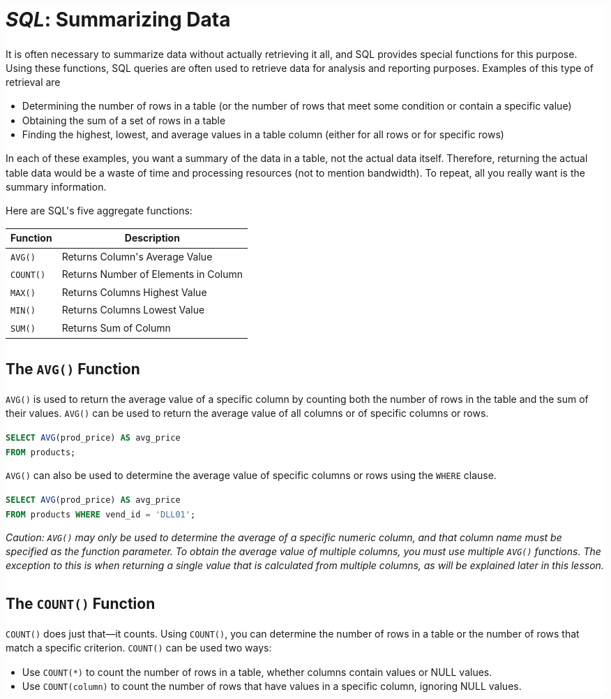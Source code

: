 # ***SQL***: Summarizing Data
It is often necessary to summarize data without actually retrieving it all, and SQL provides special functions for this purpose. Using these functions, SQL queries are often used to retrieve data for analysis and reporting purposes. Examples of this type of retrieval are
- Determining the number of rows in a table (or the number of rows that meet some condition or contain a specific value)
- Obtaining the sum of a set of rows in a table
- Finding the highest, lowest, and average values in a table column (either for all rows or for specific rows)

In each of these examples, you want a summary of the data in a table, not the actual data itself. Therefore, returning the actual table data would be a waste of time and processing resources (not to mention bandwidth). To repeat, all you really want is the summary information.

Here are SQL's five aggregate functions:

| Function | Description |
|----------|-------------|
| `AVG()` | Returns Column's Average Value |
| `COUNT()` | Returns Number of Elements in Column |
| `MAX()` | Returns Columns Highest Value |
| `MIN()` | Returns Columns Lowest Value |
| `SUM()` | Returns Sum of Column |

## The `AVG()` Function
`AVG()` is used to return the average value of a specific column by counting both the number of rows in the table and the sum of their values. `AVG()` can be used to return the average value of all columns or of specific columns or rows.
```sql
SELECT AVG(prod_price) AS avg_price
FROM products;
```
`AVG()` can also be used to determine the average value of specific columns or rows using the `WHERE` clause. 
```sql
SELECT AVG(prod_price) AS avg_price
FROM products WHERE vend_id = 'DLL01';
```
*Caution: `AVG()` may only be used to determine the average of a specific numeric column, and that column name must be specified as the function parameter. To obtain the average value of multiple columns, you must use multiple `AVG()` functions. The exception to this is when returning a single value that is calculated from multiple columns, as will be explained later in this lesson.*

## The `COUNT()` Function
`COUNT()` does just that—it counts. Using `COUNT()`, you can determine the number of
rows in a table or the number of rows that match a specific criterion. `COUNT()` can be used two ways:
- Use `COUNT(*)` to count the number of rows in a table, whether columns contain values or NULL values.
- Use `COUNT(column)` to count the number of rows that have values in a specific column, ignoring NULL values.
